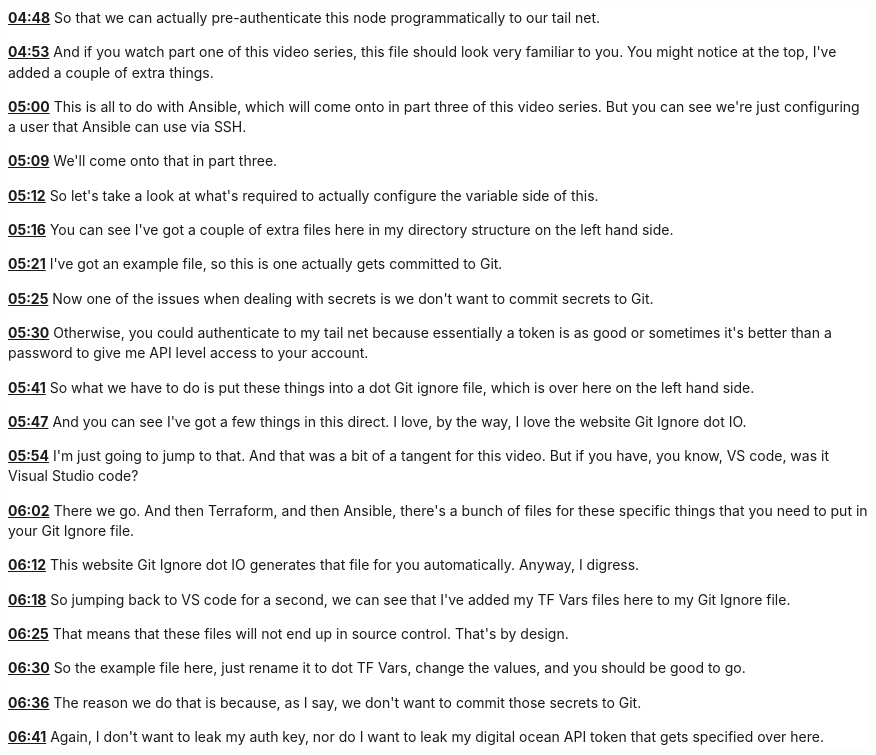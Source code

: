 **[04:48](https://youtube.com/watch?v=PEoMmZOj6Cg&t=288s)** So that we can actually pre-authenticate this node programmatically to our tail net.

**[04:53](https://youtube.com/watch?v=PEoMmZOj6Cg&t=293s)** And if you watch part one of this video series, this file should look very familiar to you. You might notice at the top, I've added a couple of extra things.

**[05:00](https://youtube.com/watch?v=PEoMmZOj6Cg&t=300s)** This is all to do with Ansible, which will come onto in part three of this video series. But you can see we're just configuring a user that Ansible can use via SSH.

**[05:09](https://youtube.com/watch?v=PEoMmZOj6Cg&t=309s)** We'll come onto that in part three.

**[05:12](https://youtube.com/watch?v=PEoMmZOj6Cg&t=312s)** So let's take a look at what's required to actually configure the variable side of this.

**[05:16](https://youtube.com/watch?v=PEoMmZOj6Cg&t=316s)** You can see I've got a couple of extra files here in my directory structure on the left hand side.

**[05:21](https://youtube.com/watch?v=PEoMmZOj6Cg&t=321s)** I've got an example file, so this is one actually gets committed to Git.

**[05:25](https://youtube.com/watch?v=PEoMmZOj6Cg&t=325s)** Now one of the issues when dealing with secrets is we don't want to commit secrets to Git.

**[05:30](https://youtube.com/watch?v=PEoMmZOj6Cg&t=330s)** Otherwise, you could authenticate to my tail net because essentially a token is as good or sometimes it's better than a password to give me API level access to your account.

**[05:41](https://youtube.com/watch?v=PEoMmZOj6Cg&t=341s)** So what we have to do is put these things into a dot Git ignore file, which is over here on the left hand side.

**[05:47](https://youtube.com/watch?v=PEoMmZOj6Cg&t=347s)** And you can see I've got a few things in this direct. I love, by the way, I love the website Git Ignore dot IO.

**[05:54](https://youtube.com/watch?v=PEoMmZOj6Cg&t=354s)** I'm just going to jump to that. And that was a bit of a tangent for this video. But if you have, you know, VS code, was it Visual Studio code?

**[06:02](https://youtube.com/watch?v=PEoMmZOj6Cg&t=362s)** There we go. And then Terraform, and then Ansible, there's a bunch of files for these specific things that you need to put in your Git Ignore file.

**[06:12](https://youtube.com/watch?v=PEoMmZOj6Cg&t=372s)** This website Git Ignore dot IO generates that file for you automatically. Anyway, I digress.

**[06:18](https://youtube.com/watch?v=PEoMmZOj6Cg&t=378s)** So jumping back to VS code for a second, we can see that I've added my TF Vars files here to my Git Ignore file.

**[06:25](https://youtube.com/watch?v=PEoMmZOj6Cg&t=385s)** That means that these files will not end up in source control. That's by design.

**[06:30](https://youtube.com/watch?v=PEoMmZOj6Cg&t=390s)** So the example file here, just rename it to dot TF Vars, change the values, and you should be good to go.

**[06:36](https://youtube.com/watch?v=PEoMmZOj6Cg&t=396s)** The reason we do that is because, as I say, we don't want to commit those secrets to Git.

**[06:41](https://youtube.com/watch?v=PEoMmZOj6Cg&t=401s)** Again, I don't want to leak my auth key, nor do I want to leak my digital ocean API token that gets specified over here.
